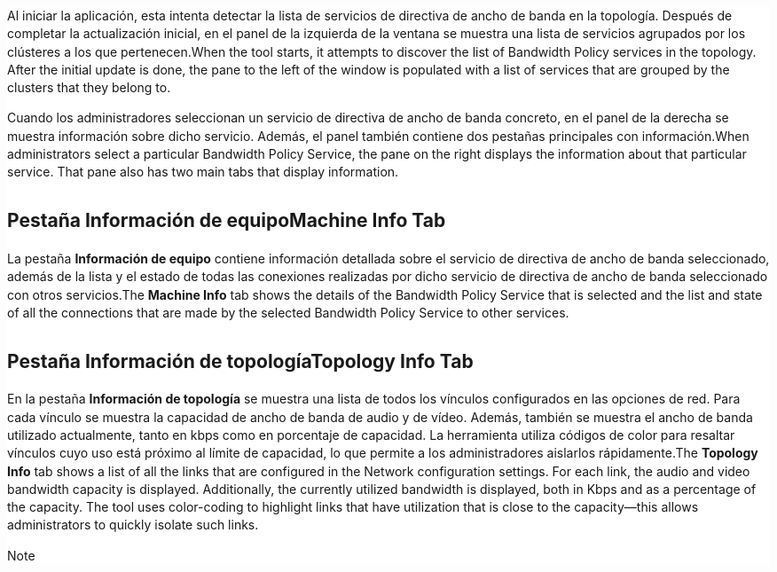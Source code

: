 <span data-ttu-id="c15d2-p111">Al iniciar la aplicación, esta intenta detectar la lista de servicios de directiva de ancho de banda en la topología. Después de completar la actualización inicial, en el panel de la izquierda de la ventana se muestra una lista de servicios agrupados por los clústeres a los que pertenecen.</span><span class="sxs-lookup"><span data-stu-id="c15d2-p111">When the tool starts, it attempts to discover the list of Bandwidth Policy services in the topology. After the initial update is done, the pane to the left of the window is populated with a list of services that are grouped by the clusters that they belong to.</span></span>

<span data-ttu-id="c15d2-p112">Cuando los administradores seleccionan un servicio de directiva de ancho de banda concreto, en el panel de la derecha se muestra información sobre dicho servicio. Además, el panel también contiene dos pestañas principales con información.</span><span class="sxs-lookup"><span data-stu-id="c15d2-p112">When administrators select a particular Bandwidth Policy Service, the pane on the right displays the information about that particular service. That pane also has two main tabs that display information.</span></span>

<div>

## <a name="machine-info-tab"></a><span data-ttu-id="c15d2-188">Pestaña Información de equipo</span><span class="sxs-lookup"><span data-stu-id="c15d2-188">Machine Info Tab</span></span>

<span data-ttu-id="c15d2-189">La pestaña **Información de equipo** contiene información detallada sobre el servicio de directiva de ancho de banda seleccionado, además de la lista y el estado de todas las conexiones realizadas por dicho servicio de directiva de ancho de banda seleccionado con otros servicios.</span><span class="sxs-lookup"><span data-stu-id="c15d2-189">The **Machine Info** tab shows the details of the Bandwidth Policy Service that is selected and the list and state of all the connections that are made by the selected Bandwidth Policy Service to other services.</span></span>

</div>

<div>

## <a name="topology-info-tab"></a><span data-ttu-id="c15d2-190">Pestaña Información de topología</span><span class="sxs-lookup"><span data-stu-id="c15d2-190">Topology Info Tab</span></span>

<span data-ttu-id="c15d2-p113">En la pestaña **Información de topología** se muestra una lista de todos los vínculos configurados en las opciones de red. Para cada vínculo se muestra la capacidad de ancho de banda de audio y de vídeo. Además, también se muestra el ancho de banda utilizado actualmente, tanto en kbps como en porcentaje de capacidad. La herramienta utiliza códigos de color para resaltar vínculos cuyo uso está próximo al límite de capacidad, lo que permite a los administradores aislarlos rápidamente.</span><span class="sxs-lookup"><span data-stu-id="c15d2-p113">The **Topology Info** tab shows a list of all the links that are configured in the Network configuration settings. For each link, the audio and video bandwidth capacity is displayed. Additionally, the currently utilized bandwidth is displayed, both in Kbps and as a percentage of the capacity. The tool uses color-coding to highlight links that have utilization that is close to the capacity—this allows administrators to quickly isolate such links.</span></span>

<div>


> [!NOTE]  